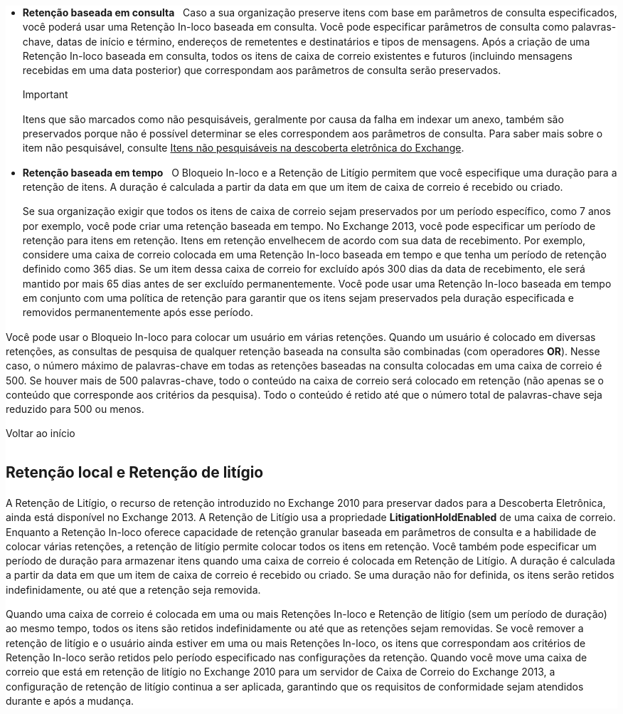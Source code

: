  - **Retenção baseada em consulta**   Caso a sua organização preserve itens com base em parâmetros de consulta especificados, você poderá usar uma Retenção In-loco baseada em consulta. Você pode especificar parâmetros de consulta como palavras-chave, datas de início e término, endereços de remetentes e destinatários e tipos de mensagens. Após a criação de uma Retenção In-loco baseada em consulta, todos os itens de caixa de correio existentes e futuros (incluindo mensagens recebidas em uma data posterior) que correspondam aos parâmetros de consulta serão preservados.
    

    > [!IMPORTANT]
    > Itens que são marcados como não pesquisáveis, geralmente por causa da falha em indexar um anexo, também são preservados porque não é possível determinar se eles correspondem aos parâmetros de consulta. Para saber mais sobre o item não pesquisável, consulte <A href="unsearchable-items-in-exchange-ediscovery-exchange-2013-help.md">Itens não pesquisáveis na descoberta eletrônica do Exchange</A>.



  - **Retenção baseada em tempo**   O Bloqueio In-loco e a Retenção de Litígio permitem que você especifique uma duração para a retenção de itens. A duração é calculada a partir da data em que um item de caixa de correio é recebido ou criado.
    
    Se sua organização exigir que todos os itens de caixa de correio sejam preservados por um período específico, como 7 anos por exemplo, você pode criar uma retenção baseada em tempo. No Exchange 2013, você pode especificar um período de retenção para itens em retenção. Itens em retenção envelhecem de acordo com sua data de recebimento. Por exemplo, considere uma caixa de correio colocada em uma Retenção In-loco baseada em tempo e que tenha um período de retenção definido como 365 dias. Se um item dessa caixa de correio for excluído após 300 dias da data de recebimento, ele será mantido por mais 65 dias antes de ser excluído permanentemente. Você pode usar uma Retenção In-loco baseada em tempo em conjunto com uma política de retenção para garantir que os itens sejam preservados pela duração especificada e removidos permanentemente após esse período.

Você pode usar o Bloqueio In-loco para colocar um usuário em várias retenções. Quando um usuário é colocado em diversas retenções, as consultas de pesquisa de qualquer retenção baseada na consulta são combinadas (com operadores **OR**). Nesse caso, o número máximo de palavras-chave em todas as retenções baseadas na consulta colocadas em uma caixa de correio é 500. Se houver mais de 500 palavras-chave, todo o conteúdo na caixa de correio será colocado em retenção (não apenas se o conteúdo que corresponde aos critérios da pesquisa). Todo o conteúdo é retido até que o número total de palavras-chave seja reduzido para 500 ou menos.

Voltar ao início

## Retenção local e Retenção de litígio

A Retenção de Litígio, o recurso de retenção introduzido no Exchange 2010 para preservar dados para a Descoberta Eletrônica, ainda está disponível no Exchange 2013. A Retenção de Litígio usa a propriedade **LitigationHoldEnabled** de uma caixa de correio. Enquanto a Retenção In-loco oferece capacidade de retenção granular baseada em parâmetros de consulta e a habilidade de colocar várias retenções, a retenção de litígio permite colocar todos os itens em retenção. Você também pode especificar um período de duração para armazenar itens quando uma caixa de correio é colocada em Retenção de Litígio. A duração é calculada a partir da data em que um item de caixa de correio é recebido ou criado. Se uma duração não for definida, os itens serão retidos indefinidamente, ou até que a retenção seja removida.

Quando uma caixa de correio é colocada em uma ou mais Retenções In-loco e Retenção de litígio (sem um período de duração) ao mesmo tempo, todos os itens são retidos indefinidamente ou até que as retenções sejam removidas. Se você remover a retenção de litígio e o usuário ainda estiver em uma ou mais Retenções In-loco, os itens que correspondam aos critérios de Retenção In-loco serão retidos pelo período especificado nas configurações da retenção. Quando você move uma caixa de correio que está em retenção de litígio no Exchange 2010 para um servidor de Caixa de Correio do Exchange 2013, a configuração de retenção de litígio continua a ser aplicada, garantindo que os requisitos de conformidade sejam atendidos durante e após a mudança.
